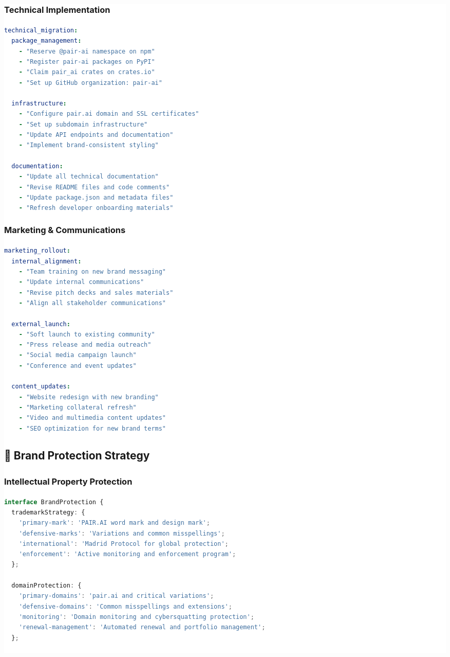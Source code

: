 ### Technical Implementation
```yaml
technical_migration:
  package_management:
    - "Reserve @pair-ai namespace on npm"
    - "Register pair-ai packages on PyPI"
    - "Claim pair_ai crates on crates.io"
    - "Set up GitHub organization: pair-ai"
  
  infrastructure:
    - "Configure pair.ai domain and SSL certificates"
    - "Set up subdomain infrastructure"
    - "Update API endpoints and documentation"
    - "Implement brand-consistent styling"
  
  documentation:
    - "Update all technical documentation"
    - "Revise README files and code comments"
    - "Update package.json and metadata files"
    - "Refresh developer onboarding materials"
```

### Marketing & Communications
```yaml
marketing_rollout:
  internal_alignment:
    - "Team training on new brand messaging"
    - "Update internal communications"
    - "Revise pitch decks and sales materials"
    - "Align all stakeholder communications"
  
  external_launch:
    - "Soft launch to existing community"
    - "Press release and media outreach"
    - "Social media campaign launch"
    - "Conference and event updates"
  
  content_updates:
    - "Website redesign with new branding"
    - "Marketing collateral refresh"
    - "Video and multimedia content updates"
    - "SEO optimization for new brand terms"
```

## 🎯 Brand Protection Strategy

### Intellectual Property Protection
```typescript
interface BrandProtection {
  trademarkStrategy: {
    'primary-mark': 'PAIR.AI word mark and design mark';
    'defensive-marks': 'Variations and common misspellings';
    'international': 'Madrid Protocol for global protection';
    'enforcement': 'Active monitoring and enforcement program';
  };
  
  domainProtection: {
    'primary-domains': 'pair.ai and critical variations';
    'defensive-domains': 'Common misspellings and extensions';
    'monitoring': 'Domain monitoring and cybersquatting protection';
    'renewal-management': 'Automated renewal and portfolio management';
  };
  
```